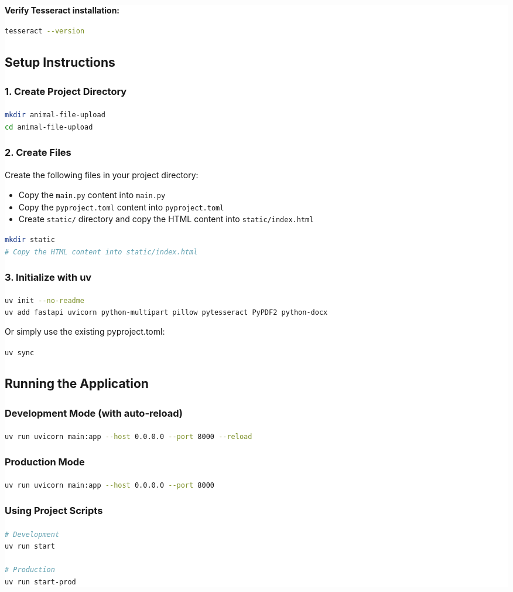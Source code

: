 **Verify Tesseract installation:**
```bash
tesseract --version
```

## Setup Instructions

### 1. Create Project Directory
```bash
mkdir animal-file-upload
cd animal-file-upload
```

### 2. Create Files
Create the following files in your project directory:

- Copy the `main.py` content into `main.py`
- Copy the `pyproject.toml` content into `pyproject.toml`
- Create `static/` directory and copy the HTML content into `static/index.html`

```bash
mkdir static
# Copy the HTML content into static/index.html
```

### 3. Initialize with uv
```bash
uv init --no-readme
uv add fastapi uvicorn python-multipart pillow pytesseract PyPDF2 python-docx
```

Or simply use the existing pyproject.toml:
```bash
uv sync
```

## Running the Application

### Development Mode (with auto-reload)
```bash
uv run uvicorn main:app --host 0.0.0.0 --port 8000 --reload
```

### Production Mode
```bash
uv run uvicorn main:app --host 0.0.0.0 --port 8000
```

### Using Project Scripts
```bash
# Development
uv run start

# Production  
uv run start-prod
```
